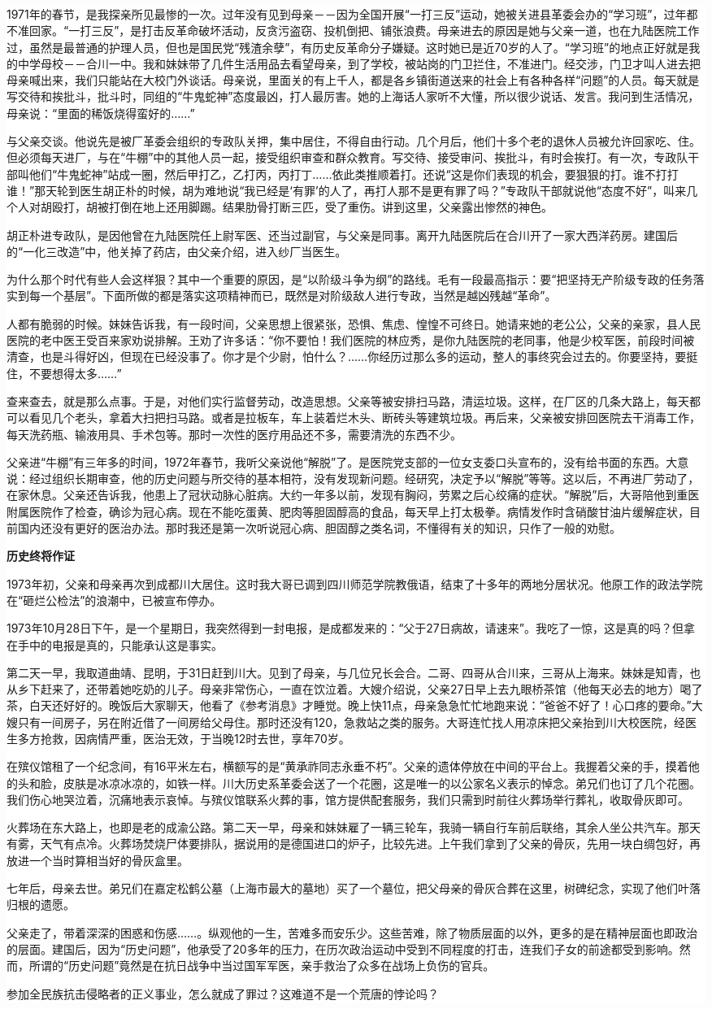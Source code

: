   1971年的春节，是我探亲所见最惨的一次。过年没有见到母亲－－因为全国开展“一打三反”运动，她被关进县革委会办的“学习班”，过年都不准回家。“一打三反”，是打击反革命破坏活动，反贪污盗窃、投机倒把、铺张浪费。母亲进去的原因是她与父亲一道，也在九陆医院工作过，虽然是最普通的护理人员，但也是国民党“残渣余孽”，有历史反革命分子嫌疑。这时她已是近70岁的人了。“学习班”的地点正好就是我的中学母校－－合川一中。我和妹妹带了几件生活用品去看望母亲，到了学校，被站岗的门卫拦住，不准进门。经交涉，门卫才叫人进去把母亲喊出来，我们只能站在大校门外谈话。母亲说，里面关的有上千人，都是各乡镇街道送来的社会上有各种各样“问题”的人员。每天就是写交待和挨批斗，批斗时，同组的“牛鬼蛇神”态度最凶，打人最厉害。她的上海话人家听不大懂，所以很少说话、发言。我问到生活情况，母亲说：“里面的稀饭烧得蛮好的……”
 </p>
 <p>
  与父亲交谈。他说先是被厂革委会组织的专政队关押，集中居住，不得自由行动。几个月后，他们十多个老的退休人员被允许回家吃、住。但必须每天进厂，与在“牛棚”中的其他人员一起，接受组织审查和群众教育。写交待、接受审问、挨批斗，有时会挨打。有一次，专政队干部叫他们“牛鬼蛇神”站成一圈，然后甲打乙，乙打丙，丙打丁……依此类推顺着打。还说“这是你们表现的机会，要狠狠的打。谁不打打谁！”那天轮到医生胡正朴的时候，胡为难地说“我已经是‘有罪’的人了，再打人那不是更有罪了吗？”专政队干部就说他“态度不好”，叫来几个人对胡殴打，胡被打倒在地上还用脚踢。结果肋骨打断三匹，受了重伤。讲到这里，父亲露出惨然的神色。
 </p>
 <p>
  胡正朴进专政队，是因他曾在九陆医院任上尉军医、还当过副官，与父亲是同事。离开九陆医院后在合川开了一家大西洋药房。建国后的“一化三改造”中，他关掉了药店，由父亲介绍，进入纱厂当医生。
 </p>
 <p>
  为什么那个时代有些人会这样狠？其中一个重要的原因，是“以阶级斗争为纲”的路线。毛有一段最高指示：要“把坚持无产阶级专政的任务落实到每一个基层”。下面所做的都是落实这项精神而已，既然是对阶级敌人进行专政，当然是越凶残越“革命”。
 </p>
 <p>
  人都有脆弱的时候。妹妹告诉我，有一段时间，父亲思想上很紧张，恐惧、焦虑、惶惶不可终日。她请来她的老公公，父亲的亲家，县人民医院的老中医王受百来家劝说排解。王劝了许多话：“你不要怕！我们医院的林应秀，是你九陆医院的老同事，他是少校军医，前段时间被清查，也是斗得好凶，但现在已经没事了。你才是个少尉，怕什么？……你经历过那么多的运动，整人的事终究会过去的。你要坚持，要挺住，不要想得太多……”
 </p>
 <p>
  查来查去，就是那么点事。于是，对他们实行监督劳动，改造思想。父亲等被安排扫马路，清运垃圾。这样，在厂区的几条大路上，每天都可以看见几个老头，拿着大扫把扫马路。或者是拉板车，车上装着烂木头、断砖头等建筑垃圾。再后来，父亲被安排回医院去干消毒工作，每天洗药瓶、输液用具、手术包等。那时一次性的医疗用品还不多，需要清洗的东西不少。
 </p>
 <p>
  父亲进“牛棚”有三年多的时间，1972年春节，我听父亲说他“解脱”了。是医院党支部的一位女支委口头宣布的，没有给书面的东西。大意说：经过组织长期审查，他的历史问题与所交待的基本相符，没有发现新问题。经研究，决定予以“解脱”等等。这以后，不再进厂劳动了，在家休息。父亲还告诉我，他患上了冠状动脉心脏病。大约一年多以前，发现有胸闷，劳累之后心绞痛的症状。“解脱”后，大哥陪他到重医附属医院作了检查，确诊为冠心病。现在不能吃蛋黄、肥肉等胆固醇高的食品，每天早上打太极拳。病情发作时含硝酸甘油片缓解症状，目前国内还没有更好的医治办法。那时我还是第一次听说冠心病、胆固醇之类名词，不懂得有关的知识，只作了一般的劝慰。
 </p>
 <p>
  <strong>
   历史终将作证
  </strong>
 </p>
 <p>
  1973年初，父亲和母亲再次到成都川大居住。这时我大哥已调到四川师范学院教俄语，结束了十多年的两地分居状况。他原工作的政法学院在“砸烂公检法”的浪潮中，已被宣布停办。
 </p>
 <p>
  1973年10月28日下午，是一个星期日，我突然得到一封电报，是成都发来的：“父于27日病故，请速来”。我吃了一惊，这是真的吗？但拿在手中的电报是真的，只能承认这是事实。
 </p>
 <p>
  第二天一早，我取道曲靖、昆明，于31日赶到川大。见到了母亲，与几位兄长会合。二哥、四哥从合川来，三哥从上海来。妹妹是知青，也从乡下赶来了，还带着她吃奶的儿子。母亲非常伤心，一直在饮泣着。大嫂介绍说，父亲27日早上去九眼桥茶馆（他每天必去的地方）喝了茶，白天还好好的。晚饭后大家聊天，他看了《参考消息》才睡觉。晚上快11点，母亲急急忙忙地跑来说：“爸爸不好了！心口疼的要命。”大嫂只有一间房子，另在附近借了一间房给父母住。那时还没有120，急救站之类的服务。大哥连忙找人用凉床把父亲抬到川大校医院，经医生多方抢救，因病情严重，医治无效，于当晚12时去世，享年70岁。
 </p>
 <p>
  在殡仪馆租了一个纪念间，有16平米左右，横额写的是“黄承祚同志永垂不朽”。父亲的遗体停放在中间的平台上。我握着父亲的手，摸着他的头和脸，皮肤是冰凉冰凉的，如铁一样。川大历史系革委会送了一个花圈，这是唯一的以公家名义表示的悼念。弟兄们也订了几个花圈。我们伤心地哭泣着，沉痛地表示哀悼。与殡仪馆联系火葬的事，馆方提供配套服务，我们只需到时前往火葬场举行葬礼，收取骨灰即可。
 </p>
 <p>
  火葬场在东大路上，也即是老的成渝公路。第二天一早，母亲和妹妹雇了一辆三轮车，我骑一辆自行车前后联络，其余人坐公共汽车。那天有雾，天气有点冷。火葬场焚烧尸体要排队，据说用的是德国进口的炉子，比较先进。上午我们拿到了父亲的骨灰，先用一块白绸包好，再放进一个当时算相当好的骨灰盒里。
 </p>
 <p>
  七年后，母亲去世。弟兄们在嘉定松鹤公墓（上海市最大的墓地）买了一个墓位，把父母亲的骨灰合葬在这里，树碑纪念，实现了他们叶落归根的遗愿。
 </p>
 <p>
  父亲走了，带着深深的困惑和伤感……。纵观他的一生，苦难多而安乐少。这些苦难，除了物质层面的以外，更多的是在精神层面也即政治的层面。建国后，因为“历史问题”，他承受了20多年的压力，在历次政治运动中受到不同程度的打击，连我们子女的前途都受到影响。然而，所谓的“历史问题”竟然是在抗日战争中当过国军军医，亲手救治了众多在战场上负伤的官兵。
 </p>
 <p>
  参加全民族抗击侵略者的正义事业，怎么就成了罪过？这难道不是一个荒唐的悖论吗？